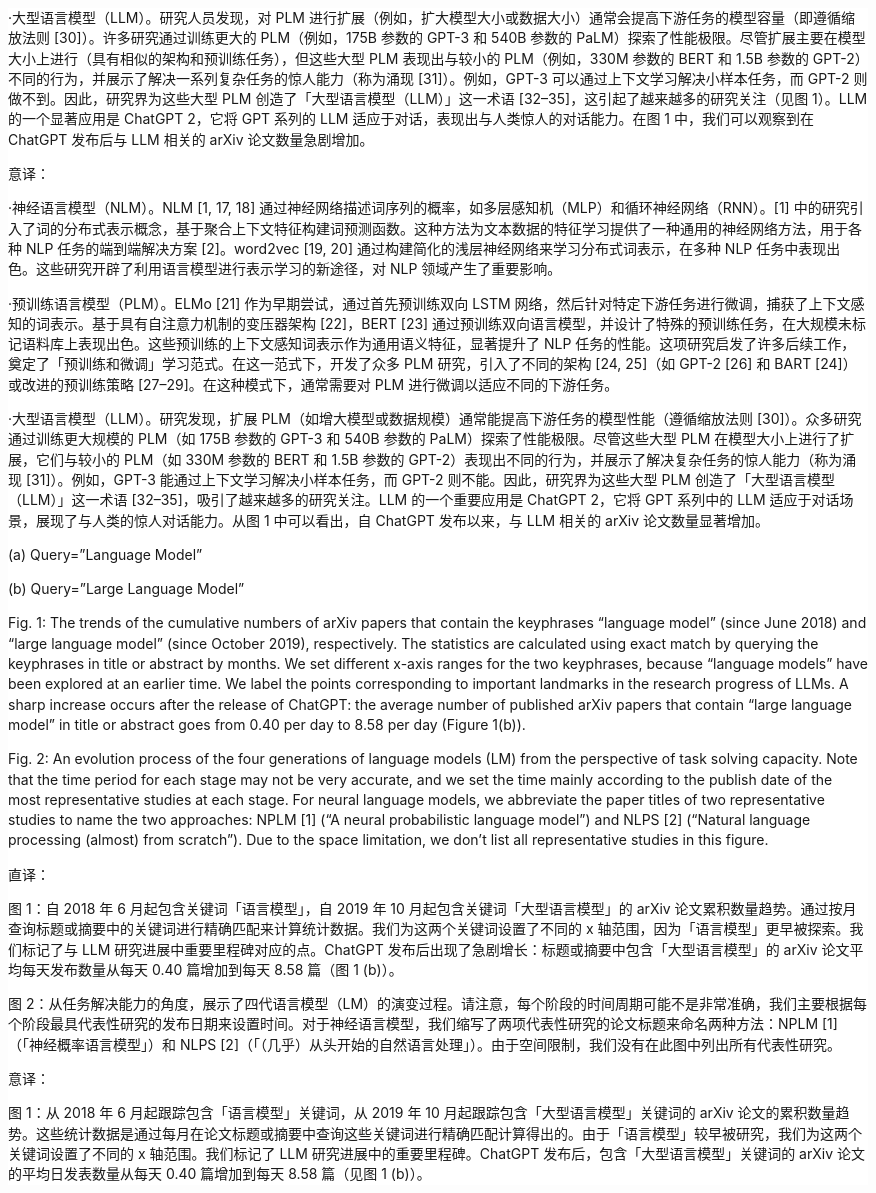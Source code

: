 ·大型语言模型（LLM）。研究人员发现，对 PLM 进行扩展（例如，扩大模型大小或数据大小）通常会提高下游任务的模型容量（即遵循缩放法则 [30]）。许多研究通过训练更大的 PLM（例如，175B 参数的 GPT-3 和 540B 参数的 PaLM）探索了性能极限。尽管扩展主要在模型大小上进行（具有相似的架构和预训练任务），但这些大型 PLM 表现出与较小的 PLM（例如，330M 参数的 BERT 和 1.5B 参数的 GPT-2）不同的行为，并展示了解决一系列复杂任务的惊人能力（称为涌现 [31]）。例如，GPT-3 可以通过上下文学习解决小样本任务，而 GPT-2 则做不到。因此，研究界为这些大型 PLM 创造了「大型语言模型（LLM）」这一术语 [32–35]，这引起了越来越多的研究关注（见图 1）。LLM 的一个显著应用是 ChatGPT 2，它将 GPT 系列的 LLM 适应于对话，表现出与人类惊人的对话能力。在图 1 中，我们可以观察到在 ChatGPT 发布后与 LLM 相关的 arXiv 论文数量急剧增加。

意译：

·神经语言模型（NLM）。NLM [1, 17, 18] 通过神经网络描述词序列的概率，如多层感知机（MLP）和循环神经网络（RNN）。[1] 中的研究引入了词的分布式表示概念，基于聚合上下文特征构建词预测函数。这种方法为文本数据的特征学习提供了一种通用的神经网络方法，用于各种 NLP 任务的端到端解决方案 [2]。word2vec [19, 20] 通过构建简化的浅层神经网络来学习分布式词表示，在多种 NLP 任务中表现出色。这些研究开辟了利用语言模型进行表示学习的新途径，对 NLP 领域产生了重要影响。

·预训练语言模型（PLM）。ELMo [21] 作为早期尝试，通过首先预训练双向 LSTM 网络，然后针对特定下游任务进行微调，捕获了上下文感知的词表示。基于具有自注意力机制的变压器架构 [22]，BERT [23] 通过预训练双向语言模型，并设计了特殊的预训练任务，在大规模未标记语料库上表现出色。这些预训练的上下文感知词表示作为通用语义特征，显著提升了 NLP 任务的性能。这项研究启发了许多后续工作，奠定了「预训练和微调」学习范式。在这一范式下，开发了众多 PLM 研究，引入了不同的架构 [24, 25]（如 GPT-2 [26] 和 BART [24]）或改进的预训练策略 [27–29]。在这种模式下，通常需要对 PLM 进行微调以适应不同的下游任务。

·大型语言模型（LLM）。研究发现，扩展 PLM（如增大模型或数据规模）通常能提高下游任务的模型性能（遵循缩放法则 [30]）。众多研究通过训练更大规模的 PLM（如 175B 参数的 GPT-3 和 540B 参数的 PaLM）探索了性能极限。尽管这些大型 PLM 在模型大小上进行了扩展，它们与较小的 PLM（如 330M 参数的 BERT 和 1.5B 参数的 GPT-2）表现出不同的行为，并展示了解决复杂任务的惊人能力（称为涌现 [31]）。例如，GPT-3 能通过上下文学习解决小样本任务，而 GPT-2 则不能。因此，研究界为这些大型 PLM 创造了「大型语言模型（LLM）」这一术语 [32–35]，吸引了越来越多的研究关注。LLM 的一个重要应用是 ChatGPT 2，它将 GPT 系列中的 LLM 适应于对话场景，展现了与人类的惊人对话能力。从图 1 中可以看出，自 ChatGPT 发布以来，与 LLM 相关的 arXiv 论文数量显著增加。

(a) Query=”Language Model”

(b) Query=”Large Language Model”

Fig. 1: The trends of the cumulative numbers of arXiv papers that contain the keyphrases “language model” (since June 2018) and “large language model” (since October 2019), respectively. The statistics are calculated using exact match by querying the keyphrases in title or abstract by months. We set different x-axis ranges for the two keyphrases, because “language models” have been explored at an earlier time. We label the points corresponding to important landmarks in the research progress of LLMs. A sharp increase occurs after the release of ChatGPT: the average number of published arXiv papers that contain “large language model” in title or abstract goes from 0.40 per day to 8.58 per day (Figure 1(b)).

Fig. 2: An evolution process of the four generations of language models (LM) from the perspective of task solving capacity. Note that the time period for each stage may not be very accurate, and we set the time mainly according to the publish date of the most representative studies at each stage. For neural language models, we abbreviate the paper titles of two representative studies to name the two approaches: NPLM [1] (“A neural probabilistic language model”) and NLPS [2] (“Natural language processing (almost) from scratch”). Due to the space limitation, we don’t list all representative studies in this figure.

直译：

图 1：自 2018 年 6 月起包含关键词「语言模型」，自 2019 年 10 月起包含关键词「大型语言模型」的 arXiv 论文累积数量趋势。通过按月查询标题或摘要中的关键词进行精确匹配来计算统计数据。我们为这两个关键词设置了不同的 x 轴范围，因为「语言模型」更早被探索。我们标记了与 LLM 研究进展中重要里程碑对应的点。ChatGPT 发布后出现了急剧增长：标题或摘要中包含「大型语言模型」的 arXiv 论文平均每天发布数量从每天 0.40 篇增加到每天 8.58 篇（图 1 (b)）。

图 2：从任务解决能力的角度，展示了四代语言模型（LM）的演变过程。请注意，每个阶段的时间周期可能不是非常准确，我们主要根据每个阶段最具代表性研究的发布日期来设置时间。对于神经语言模型，我们缩写了两项代表性研究的论文标题来命名两种方法：NPLM [1]（「神经概率语言模型」）和 NLPS [2]（「（几乎）从头开始的自然语言处理」）。由于空间限制，我们没有在此图中列出所有代表性研究。

意译：

图 1：从 2018 年 6 月起跟踪包含「语言模型」关键词，从 2019 年 10 月起跟踪包含「大型语言模型」关键词的 arXiv 论文的累积数量趋势。这些统计数据是通过每月在论文标题或摘要中查询这些关键词进行精确匹配计算得出的。由于「语言模型」较早被研究，我们为这两个关键词设置了不同的 x 轴范围。我们标记了 LLM 研究进展中的重要里程碑。ChatGPT 发布后，包含「大型语言模型」关键词的 arXiv 论文的平均日发表数量从每天 0.40 篇增加到每天 8.58 篇（见图 1 (b)）。
